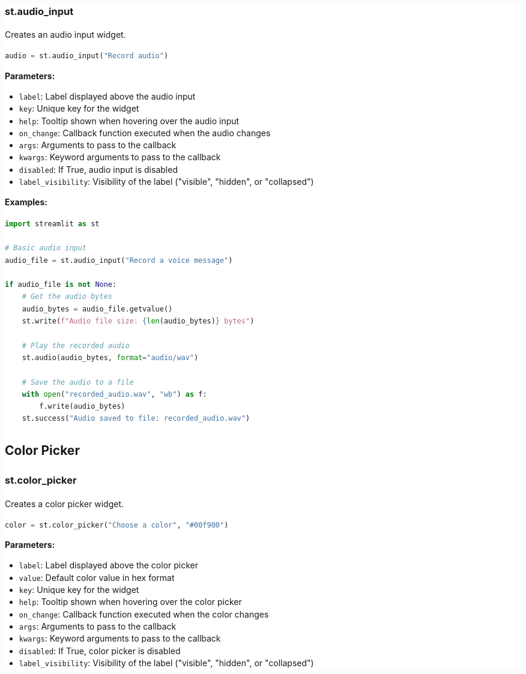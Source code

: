 ### st.audio_input

Creates an audio input widget.

```python
audio = st.audio_input("Record audio")
```

**Parameters:**
- `label`: Label displayed above the audio input
- `key`: Unique key for the widget
- `help`: Tooltip shown when hovering over the audio input
- `on_change`: Callback function executed when the audio changes
- `args`: Arguments to pass to the callback
- `kwargs`: Keyword arguments to pass to the callback
- `disabled`: If True, audio input is disabled
- `label_visibility`: Visibility of the label ("visible", "hidden", or "collapsed")

**Examples:**

```python
import streamlit as st

# Basic audio input
audio_file = st.audio_input("Record a voice message")

if audio_file is not None:
    # Get the audio bytes
    audio_bytes = audio_file.getvalue()
    st.write(f"Audio file size: {len(audio_bytes)} bytes")
    
    # Play the recorded audio
    st.audio(audio_bytes, format="audio/wav")
    
    # Save the audio to a file
    with open("recorded_audio.wav", "wb") as f:
        f.write(audio_bytes)
    st.success("Audio saved to file: recorded_audio.wav")
```

## Color Picker

### st.color_picker

Creates a color picker widget.

```python
color = st.color_picker("Choose a color", "#00f900")
```

**Parameters:**
- `label`: Label displayed above the color picker
- `value`: Default color value in hex format
- `key`: Unique key for the widget
- `help`: Tooltip shown when hovering over the color picker
- `on_change`: Callback function executed when the color changes
- `args`: Arguments to pass to the callback
- `kwargs`: Keyword arguments to pass to the callback
- `disabled`: If True, color picker is disabled
- `label_visibility`: Visibility of the label ("visible", "hidden", or "collapsed")
